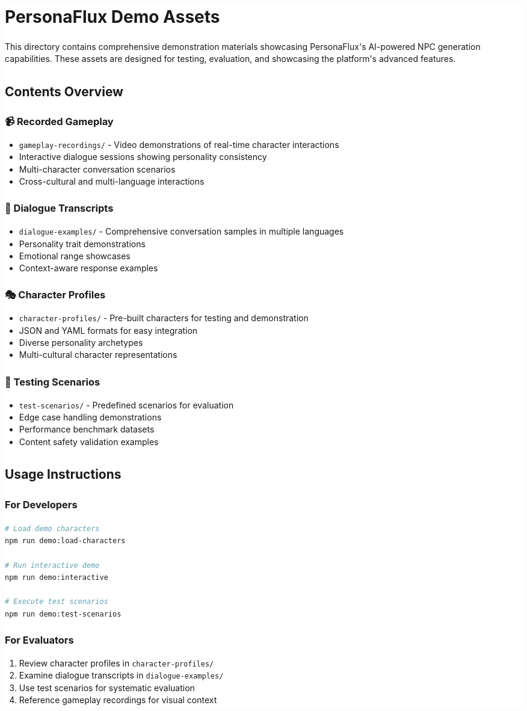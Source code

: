 # PersonaFlux Demo Assets

This directory contains comprehensive demonstration materials showcasing PersonaFlux's AI-powered NPC generation capabilities. These assets are designed for testing, evaluation, and showcasing the platform's advanced features.

## Contents Overview

### 📹 Recorded Gameplay
- `gameplay-recordings/` - Video demonstrations of real-time character interactions
- Interactive dialogue sessions showing personality consistency
- Multi-character conversation scenarios
- Cross-cultural and multi-language interactions

### 💬 Dialogue Transcripts
- `dialogue-examples/` - Comprehensive conversation samples in multiple languages
- Personality trait demonstrations
- Emotional range showcases
- Context-aware response examples

### 🎭 Character Profiles
- `character-profiles/` - Pre-built characters for testing and demonstration
- JSON and YAML formats for easy integration
- Diverse personality archetypes
- Multi-cultural character representations

### 🧪 Testing Scenarios
- `test-scenarios/` - Predefined scenarios for evaluation
- Edge case handling demonstrations
- Performance benchmark datasets
- Content safety validation examples

## Usage Instructions

### For Developers
```bash
# Load demo characters
npm run demo:load-characters

# Run interactive demo
npm run demo:interactive

# Execute test scenarios
npm run demo:test-scenarios
```

### For Evaluators
1. Review character profiles in `character-profiles/`
2. Examine dialogue transcripts in `dialogue-examples/`
3. Use test scenarios for systematic evaluation
4. Reference gameplay recordings for visual context
